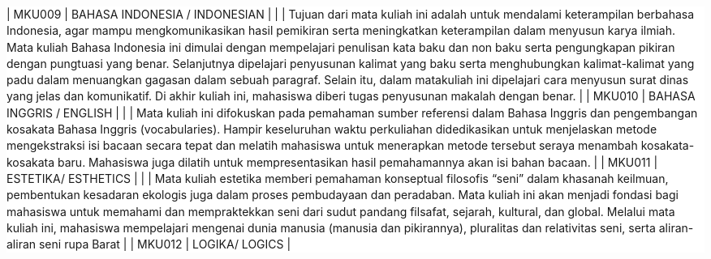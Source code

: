 | MKU009    | BAHASA INDONESIA / INDONESIAN                                                                                                                                                                                                                                                                                                                                                                                                                                                                                                                                                                                                                                                                                                                                                                                                                                       |
|           | Tujuan dari mata kuliah ini adalah untuk mendalami keterampilan berbahasa Indonesia, agar mampu mengkomunikasikan hasil pemikiran serta meningkatkan keterampilan dalam menyusun karya ilmiah. Mata kuliah Bahasa Indonesia ini dimulai dengan mempelajari penulisan kata baku dan non baku serta pengungkapan pikiran dengan pungtuasi yang benar. Selanjutnya dipelajari penyusunan kalimat yang baku serta menghubungkan kalimat-kalimat yang padu dalam menuangkan gagasan dalam sebuah paragraf. Selain itu, dalam matakuliah ini dipelajari cara menyusun surat dinas yang jelas dan komunikatif. Di akhir kuliah ini, mahasiswa diberi tugas penyusunan makalah dengan benar.                                                                                                                                                                                |
| MKU010    | BAHASA INGGRIS / ENGLISH                                                                                                                                                                                                                                                                                                                                                                                                                                                                                                                                                                                                                                                                                                                                                                                                                                            |
|           | Mata kuliah ini difokuskan pada pemahaman sumber referensi dalam Bahasa Inggris dan pengembangan kosakata Bahasa Inggris (vocabularies). Hampir keseluruhan waktu perkuliahan didedikasikan untuk menjelaskan metode mengekstraksi isi bacaan secara tepat dan melatih mahasiswa untuk menerapkan metode tersebut seraya menambah kosakata-kosakata baru. Mahasiswa juga dilatih untuk mempresentasikan hasil pemahamannya akan isi bahan bacaan.                                                                                                                                                                                                                                                                                                                                                                                                                   |
| MKU011    | ESTETIKA/ ESTHETICS                                                                                                                                                                                                                                                                                                                                                                                                                                                                                                                                                                                                                                                                                                                                                                                                                                                 |
|           | Mata kuliah estetika memberi pemahaman konseptual filosofis “seni” dalam khasanah keilmuan, pembentukan kesadaran ekologis juga dalam proses pembudayaan dan peradaban. Mata kuliah ini akan menjadi fondasi bagi mahasiswa untuk memahami dan mempraktekkan seni dari sudut pandang filsafat, sejarah, kultural, dan global. Melalui mata kuliah ini, mahasiswa mempelajari mengenai dunia manusia (manusia dan pikirannya), pluralitas dan relativitas seni, serta aliran-aliran seni rupa Barat                                                                                                                                                                                                                                                                                                                                                                  |
| MKU012    | LOGIKA/ LOGICS                                                                                                                                                                                                                                                                                                                                                                                                                                                                                                                                                                                                                                                                                                                                                                                                                                                      |